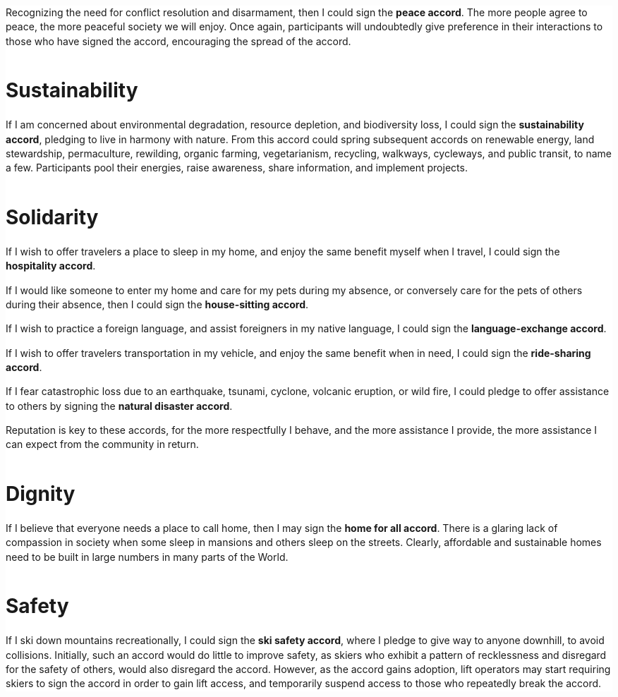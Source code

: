 

Recognizing the need for conflict resolution and disarmament, then I could sign the **peace accord**.  The more people agree to peace, the more peaceful society we will enjoy.  Once again, participants will undoubtedly give preference in their interactions to those who have signed the accord, encouraging the spread of the accord.


# Sustainability

If I am concerned about environmental degradation, resource depletion, and biodiversity loss, I could sign the **sustainability accord**, pledging to live in harmony with nature.  From this accord could spring subsequent accords on renewable energy, land stewardship, permaculture, rewilding, organic farming, vegetarianism, recycling, walkways, cycleways, and public transit, to name a few.  Participants pool their energies, raise awareness, share information, and implement projects.

# Solidarity

If I wish to offer travelers a place to sleep in my home, and enjoy the same benefit myself when I travel, I could sign the **hospitality accord**.  

If I would like someone to enter my home and care for my pets during my absence, or conversely care for the pets of others during their absence, then I could sign the **house-sitting accord**.

If I wish to practice a foreign language, and assist foreigners in my native language, I could sign the **language-exchange accord**.  

If I wish to offer travelers transportation in my vehicle, and enjoy the same benefit when in need, I could sign the **ride-sharing accord**.  

If I fear catastrophic loss due to an earthquake, tsunami, cyclone, volcanic eruption, or wild fire, I could pledge to offer assistance to others by signing the **natural disaster accord**.  

Reputation is key to these accords, for the more respectfully I behave, and the more assistance I provide, the more assistance I can expect from the community in return.

# Dignity

If I believe that everyone needs a place to call home, then I may sign the **home for all accord**.  There is a glaring lack of compassion in society when some sleep in mansions and others sleep on the streets.  Clearly, affordable and sustainable homes need to be built in large numbers in many parts of the World.

# Safety

If I ski down mountains recreationally, I could sign the **ski safety accord**, where I pledge to give way to anyone downhill, to avoid collisions.  Initially, such an accord would do little to improve safety, as skiers who exhibit a pattern of recklessness and disregard for the safety of others, would also disregard the accord.  However, as the accord gains adoption, lift operators may start requiring skiers to sign the accord in order to gain lift access, and temporarily suspend access to those who repeatedly break the accord.
